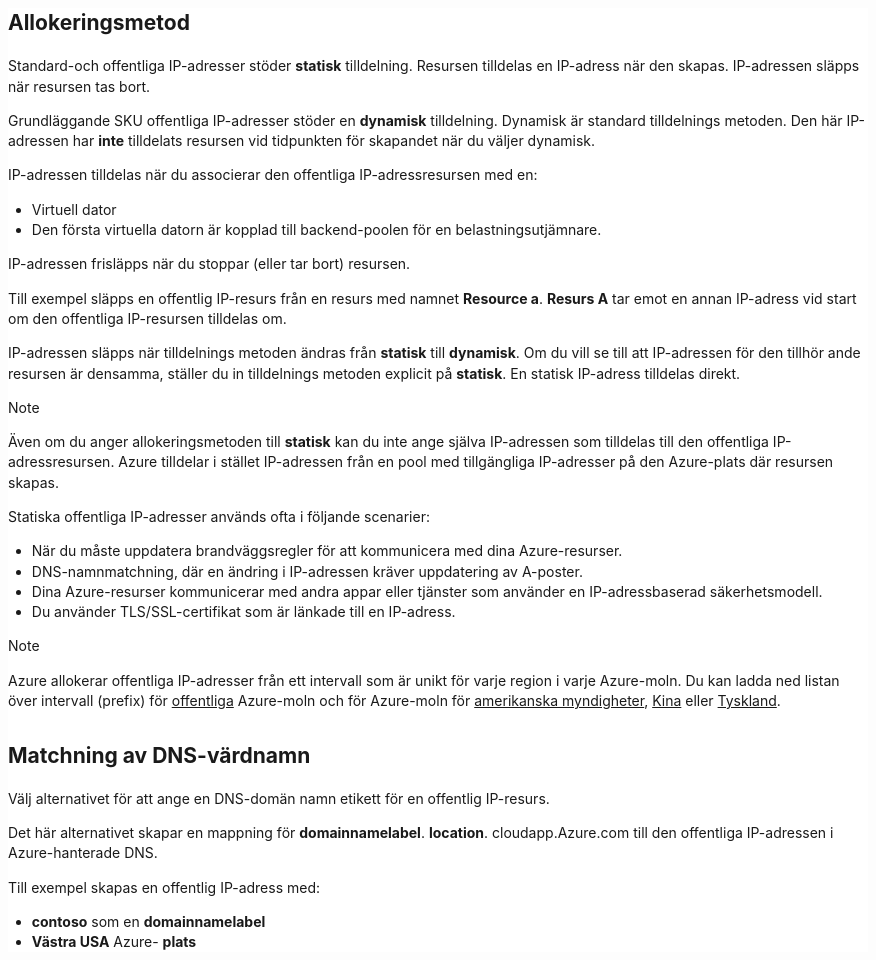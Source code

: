 ## <a name="allocation-method"></a>Allokeringsmetod

Standard-och offentliga IP-adresser stöder **statisk** tilldelning.  Resursen tilldelas en IP-adress när den skapas. IP-adressen släpps när resursen tas bort.

Grundläggande SKU offentliga IP-adresser stöder en **dynamisk** tilldelning. Dynamisk är standard tilldelnings metoden. Den här IP-adressen har **inte** tilldelats resursen vid tidpunkten för skapandet när du väljer dynamisk.

IP-adressen tilldelas när du associerar den offentliga IP-adressresursen med en:

* Virtuell dator 
* Den första virtuella datorn är kopplad till backend-poolen för en belastningsutjämnare.

IP-adressen frisläpps när du stoppar (eller tar bort) resursen.  

Till exempel släpps en offentlig IP-resurs från en resurs med namnet **Resource a**. **Resurs A** tar emot en annan IP-adress vid start om den offentliga IP-resursen tilldelas om.

IP-adressen släpps när tilldelnings metoden ändras från **statisk** till **dynamisk**. Om du vill se till att IP-adressen för den tillhör ande resursen är densamma, ställer du in tilldelnings metoden explicit på **statisk**. En statisk IP-adress tilldelas direkt.

> [!NOTE]
> Även om du anger allokeringsmetoden till **statisk** kan du inte ange själva IP-adressen som tilldelas till den offentliga IP-adressresursen. Azure tilldelar i stället IP-adressen från en pool med tillgängliga IP-adresser på den Azure-plats där resursen skapas.
>

Statiska offentliga IP-adresser används ofta i följande scenarier:

* När du måste uppdatera brandväggsregler för att kommunicera med dina Azure-resurser.
* DNS-namnmatchning, där en ändring i IP-adressen kräver uppdatering av A-poster.
* Dina Azure-resurser kommunicerar med andra appar eller tjänster som använder en IP-adressbaserad säkerhetsmodell.
* Du använder TLS/SSL-certifikat som är länkade till en IP-adress.

> [!NOTE]
> Azure allokerar offentliga IP-adresser från ett intervall som är unikt för varje region i varje Azure-moln. Du kan ladda ned listan över intervall (prefix) för [offentliga](https://www.microsoft.com/download/details.aspx?id=56519) Azure-moln och för Azure-moln för [amerikanska myndigheter](https://www.microsoft.com/download/details.aspx?id=57063), [Kina](https://www.microsoft.com/download/details.aspx?id=57062) eller [Tyskland](https://www.microsoft.com/download/details.aspx?id=57064).
>

## <a name="dns-hostname-resolution"></a>Matchning av DNS-värdnamn

Välj alternativet för att ange en DNS-domän namn etikett för en offentlig IP-resurs. 

Det här alternativet skapar en mappning för **domainnamelabel**. **location**. cloudapp.Azure.com till den offentliga IP-adressen i Azure-hanterade DNS. 

Till exempel skapas en offentlig IP-adress med:

* **contoso** som en **domainnamelabel**
* **Västra USA** Azure- **plats**
